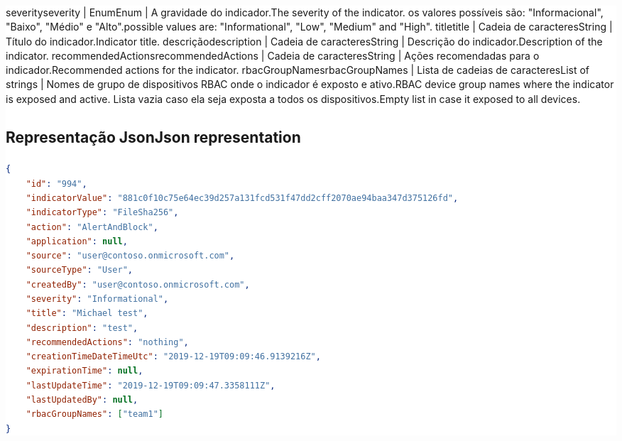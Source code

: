 <span data-ttu-id="d25a3-168">severity</span><span class="sxs-lookup"><span data-stu-id="d25a3-168">severity</span></span> | <span data-ttu-id="d25a3-169">Enum</span><span class="sxs-lookup"><span data-stu-id="d25a3-169">Enum</span></span> | <span data-ttu-id="d25a3-170">A gravidade do indicador.</span><span class="sxs-lookup"><span data-stu-id="d25a3-170">The severity of the indicator.</span></span> <span data-ttu-id="d25a3-171">os valores possíveis são: "Informacional", "Baixo", "Médio" e "Alto".</span><span class="sxs-lookup"><span data-stu-id="d25a3-171">possible values are: "Informational", "Low", "Medium" and "High".</span></span>
<span data-ttu-id="d25a3-172">title</span><span class="sxs-lookup"><span data-stu-id="d25a3-172">title</span></span> | <span data-ttu-id="d25a3-173">Cadeia de caracteres</span><span class="sxs-lookup"><span data-stu-id="d25a3-173">String</span></span> | <span data-ttu-id="d25a3-174">Título do indicador.</span><span class="sxs-lookup"><span data-stu-id="d25a3-174">Indicator title.</span></span>
<span data-ttu-id="d25a3-175">descrição</span><span class="sxs-lookup"><span data-stu-id="d25a3-175">description</span></span> | <span data-ttu-id="d25a3-176">Cadeia de caracteres</span><span class="sxs-lookup"><span data-stu-id="d25a3-176">String</span></span> | <span data-ttu-id="d25a3-177">Descrição do indicador.</span><span class="sxs-lookup"><span data-stu-id="d25a3-177">Description of the indicator.</span></span>
<span data-ttu-id="d25a3-178">recommendedActions</span><span class="sxs-lookup"><span data-stu-id="d25a3-178">recommendedActions</span></span> | <span data-ttu-id="d25a3-179">Cadeia de caracteres</span><span class="sxs-lookup"><span data-stu-id="d25a3-179">String</span></span> | <span data-ttu-id="d25a3-180">Ações recomendadas para o indicador.</span><span class="sxs-lookup"><span data-stu-id="d25a3-180">Recommended actions for the indicator.</span></span>
<span data-ttu-id="d25a3-181">rbacGroupNames</span><span class="sxs-lookup"><span data-stu-id="d25a3-181">rbacGroupNames</span></span> | <span data-ttu-id="d25a3-182">Lista de cadeias de caracteres</span><span class="sxs-lookup"><span data-stu-id="d25a3-182">List of strings</span></span> | <span data-ttu-id="d25a3-183">Nomes de grupo de dispositivos RBAC onde o indicador é exposto e ativo.</span><span class="sxs-lookup"><span data-stu-id="d25a3-183">RBAC device group names where the indicator is exposed and active.</span></span> <span data-ttu-id="d25a3-184">Lista vazia caso ela seja exposta a todos os dispositivos.</span><span class="sxs-lookup"><span data-stu-id="d25a3-184">Empty list in case it exposed to all devices.</span></span>


## <a name="json-representation"></a><span data-ttu-id="d25a3-185">Representação Json</span><span class="sxs-lookup"><span data-stu-id="d25a3-185">Json representation</span></span>

```json
{
    "id": "994",
    "indicatorValue": "881c0f10c75e64ec39d257a131fcd531f47dd2cff2070ae94baa347d375126fd",
    "indicatorType": "FileSha256",
    "action": "AlertAndBlock",
    "application": null,
    "source": "user@contoso.onmicrosoft.com",
    "sourceType": "User",
    "createdBy": "user@contoso.onmicrosoft.com",
    "severity": "Informational",
    "title": "Michael test",
    "description": "test",
    "recommendedActions": "nothing",
    "creationTimeDateTimeUtc": "2019-12-19T09:09:46.9139216Z",
    "expirationTime": null,
    "lastUpdateTime": "2019-12-19T09:09:47.3358111Z",
    "lastUpdatedBy": null,
    "rbacGroupNames": ["team1"]
}
```
